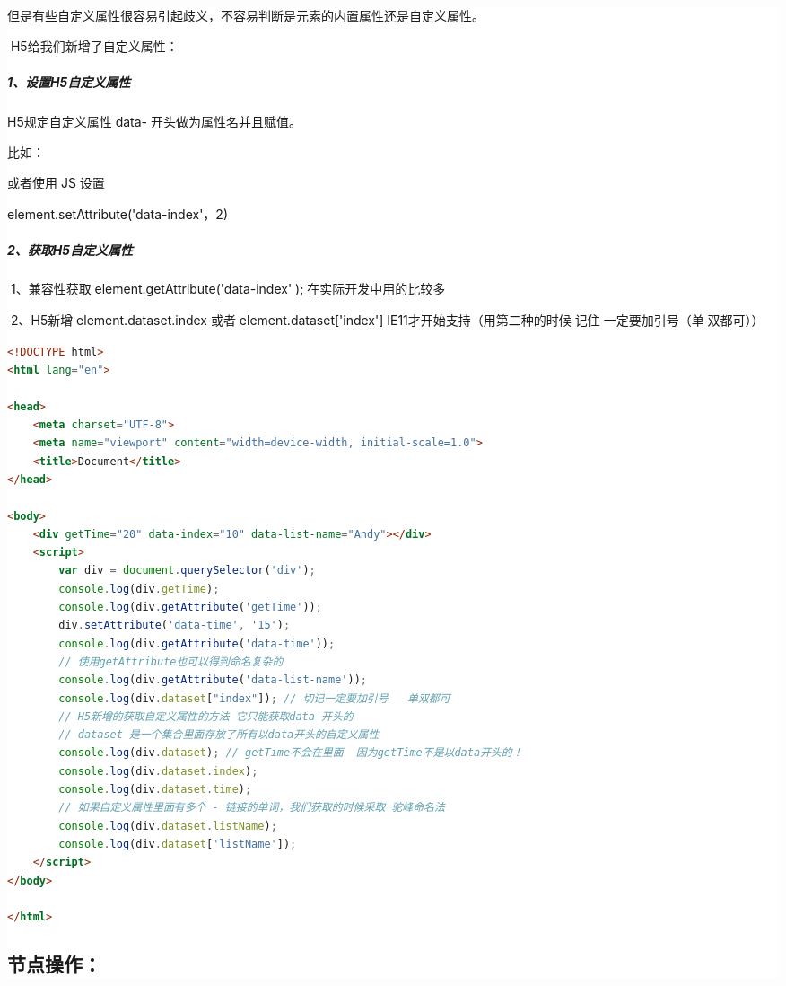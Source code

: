 ​	但是有些自定义属性很容易引起歧义，不容易判断是元素的内置属性还是自定义属性。

​	H5给我们新增了自定义属性：

##### 1、设置H5自定义属性

H5规定自定义属性 data- 开头做为属性名并且赋值。

比如：<div data-index="1"></div>

或者使用 JS 设置

element.setAttribute('data-index'，2)

##### 2、获取H5自定义属性

​	1、兼容性获取	element.getAttribute('data-index'  );              在实际开发中用的比较多

​	2、H5新增 element.dataset.index  或者 element.dataset['index']   IE11才开始支持（用第二种的时候 记住 一定要加引号（单 双都可））

```html
<!DOCTYPE html>
<html lang="en">

<head>
    <meta charset="UTF-8">
    <meta name="viewport" content="width=device-width, initial-scale=1.0">
    <title>Document</title>
</head>

<body>
    <div getTime="20" data-index="10" data-list-name="Andy"></div>
    <script>
        var div = document.querySelector('div');
        console.log(div.getTime);
        console.log(div.getAttribute('getTime'));
        div.setAttribute('data-time', '15');
        console.log(div.getAttribute('data-time'));
        // 使用getAttribute也可以得到命名复杂的
        console.log(div.getAttribute('data-list-name'));
        console.log(div.dataset["index"]); // 切记一定要加引号   单双都可
        // H5新增的获取自定义属性的方法 它只能获取data-开头的
        // dataset 是一个集合里面存放了所有以data开头的自定义属性
        console.log(div.dataset); // getTime不会在里面  因为getTime不是以data开头的！
        console.log(div.dataset.index);
        console.log(div.dataset.time);
        // 如果自定义属性里面有多个 - 链接的单词，我们获取的时候采取 驼峰命名法
        console.log(div.dataset.listName);
        console.log(div.dataset['listName']);
    </script>
</body>

</html>
```

## 节点操作：
